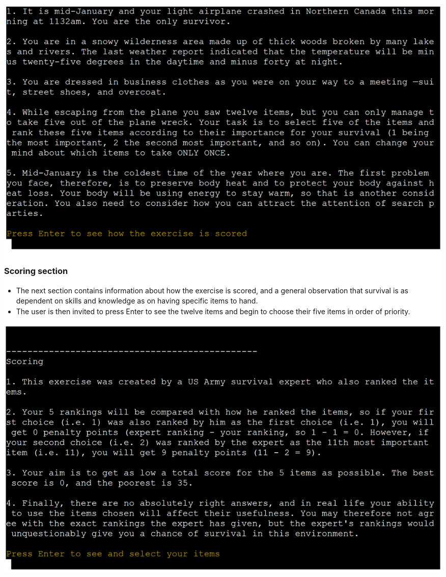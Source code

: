 ![Scenario](/documentation/images/scenario_screenshot.png)

### Scoring section

- The next section contains information about how the exercise is scored, and a general observation that survival is as dependent on skills and knowledge as on having specific items to hand.
- The user is then invited to press Enter to see the twelve items and begin to choose their five items in order of priority. 

![Scoring](/documentation/images/scoring_screenshot.png)
